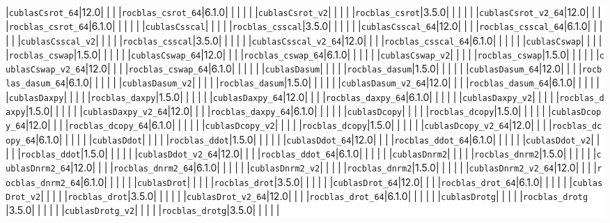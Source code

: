 |`cublasCsrot_64`|12.0| | | |`rocblas_csrot_64`|6.1.0| | | | |
|`cublasCsrot_v2`| | | | |`rocblas_csrot`|3.5.0| | | | |
|`cublasCsrot_v2_64`|12.0| | | |`rocblas_csrot_64`|6.1.0| | | | |
|`cublasCsscal`| | | | |`rocblas_csscal`|3.5.0| | | | |
|`cublasCsscal_64`|12.0| | | |`rocblas_csscal_64`|6.1.0| | | | |
|`cublasCsscal_v2`| | | | |`rocblas_csscal`|3.5.0| | | | |
|`cublasCsscal_v2_64`|12.0| | | |`rocblas_csscal_64`|6.1.0| | | | |
|`cublasCswap`| | | | |`rocblas_cswap`|1.5.0| | | | |
|`cublasCswap_64`|12.0| | | |`rocblas_cswap_64`|6.1.0| | | | |
|`cublasCswap_v2`| | | | |`rocblas_cswap`|1.5.0| | | | |
|`cublasCswap_v2_64`|12.0| | | |`rocblas_cswap_64`|6.1.0| | | | |
|`cublasDasum`| | | | |`rocblas_dasum`|1.5.0| | | | |
|`cublasDasum_64`|12.0| | | |`rocblas_dasum_64`|6.1.0| | | | |
|`cublasDasum_v2`| | | | |`rocblas_dasum`|1.5.0| | | | |
|`cublasDasum_v2_64`|12.0| | | |`rocblas_dasum_64`|6.1.0| | | | |
|`cublasDaxpy`| | | | |`rocblas_daxpy`|1.5.0| | | | |
|`cublasDaxpy_64`|12.0| | | |`rocblas_daxpy_64`|6.1.0| | | | |
|`cublasDaxpy_v2`| | | | |`rocblas_daxpy`|1.5.0| | | | |
|`cublasDaxpy_v2_64`|12.0| | | |`rocblas_daxpy_64`|6.1.0| | | | |
|`cublasDcopy`| | | | |`rocblas_dcopy`|1.5.0| | | | |
|`cublasDcopy_64`|12.0| | | |`rocblas_dcopy_64`|6.1.0| | | | |
|`cublasDcopy_v2`| | | | |`rocblas_dcopy`|1.5.0| | | | |
|`cublasDcopy_v2_64`|12.0| | | |`rocblas_dcopy_64`|6.1.0| | | | |
|`cublasDdot`| | | | |`rocblas_ddot`|1.5.0| | | | |
|`cublasDdot_64`|12.0| | | |`rocblas_ddot_64`|6.1.0| | | | |
|`cublasDdot_v2`| | | | |`rocblas_ddot`|1.5.0| | | | |
|`cublasDdot_v2_64`|12.0| | | |`rocblas_ddot_64`|6.1.0| | | | |
|`cublasDnrm2`| | | | |`rocblas_dnrm2`|1.5.0| | | | |
|`cublasDnrm2_64`|12.0| | | |`rocblas_dnrm2_64`|6.1.0| | | | |
|`cublasDnrm2_v2`| | | | |`rocblas_dnrm2`|1.5.0| | | | |
|`cublasDnrm2_v2_64`|12.0| | | |`rocblas_dnrm2_64`|6.1.0| | | | |
|`cublasDrot`| | | | |`rocblas_drot`|3.5.0| | | | |
|`cublasDrot_64`|12.0| | | |`rocblas_drot_64`|6.1.0| | | | |
|`cublasDrot_v2`| | | | |`rocblas_drot`|3.5.0| | | | |
|`cublasDrot_v2_64`|12.0| | | |`rocblas_drot_64`|6.1.0| | | | |
|`cublasDrotg`| | | | |`rocblas_drotg`|3.5.0| | | | |
|`cublasDrotg_v2`| | | | |`rocblas_drotg`|3.5.0| | | | |